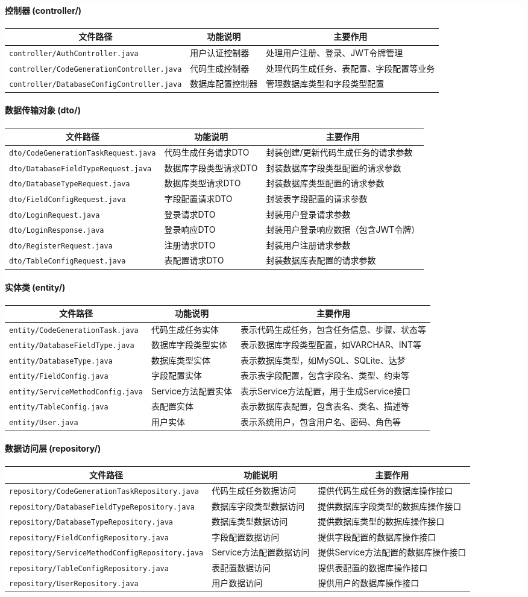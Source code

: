 #### 控制器 (controller/)
| 文件路径 | 功能说明 | 主要作用 |
|---------|---------|---------|
| `controller/AuthController.java` | 用户认证控制器 | 处理用户注册、登录、JWT令牌管理 |
| `controller/CodeGenerationController.java` | 代码生成控制器 | 处理代码生成任务、表配置、字段配置等业务 |
| `controller/DatabaseConfigController.java` | 数据库配置控制器 | 管理数据库类型和字段类型配置 |

#### 数据传输对象 (dto/)
| 文件路径 | 功能说明 | 主要作用 |
|---------|---------|---------|
| `dto/CodeGenerationTaskRequest.java` | 代码生成任务请求DTO | 封装创建/更新代码生成任务的请求参数 |
| `dto/DatabaseFieldTypeRequest.java` | 数据库字段类型请求DTO | 封装数据库字段类型配置的请求参数 |
| `dto/DatabaseTypeRequest.java` | 数据库类型请求DTO | 封装数据库类型配置的请求参数 |
| `dto/FieldConfigRequest.java` | 字段配置请求DTO | 封装表字段配置的请求参数 |
| `dto/LoginRequest.java` | 登录请求DTO | 封装用户登录请求参数 |
| `dto/LoginResponse.java` | 登录响应DTO | 封装用户登录响应数据（包含JWT令牌） |
| `dto/RegisterRequest.java` | 注册请求DTO | 封装用户注册请求参数 |
| `dto/TableConfigRequest.java` | 表配置请求DTO | 封装数据库表配置的请求参数 |

#### 实体类 (entity/)
| 文件路径 | 功能说明 | 主要作用 |
|---------|---------|---------|
| `entity/CodeGenerationTask.java` | 代码生成任务实体 | 表示代码生成任务，包含任务信息、步骤、状态等 |
| `entity/DatabaseFieldType.java` | 数据库字段类型实体 | 表示数据库字段类型配置，如VARCHAR、INT等 |
| `entity/DatabaseType.java` | 数据库类型实体 | 表示数据库类型，如MySQL、SQLite、达梦 |
| `entity/FieldConfig.java` | 字段配置实体 | 表示表字段配置，包含字段名、类型、约束等 |
| `entity/ServiceMethodConfig.java` | Service方法配置实体 | 表示Service方法配置，用于生成Service接口 |
| `entity/TableConfig.java` | 表配置实体 | 表示数据库表配置，包含表名、类名、描述等 |
| `entity/User.java` | 用户实体 | 表示系统用户，包含用户名、密码、角色等 |

#### 数据访问层 (repository/)
| 文件路径 | 功能说明 | 主要作用 |
|---------|---------|---------|
| `repository/CodeGenerationTaskRepository.java` | 代码生成任务数据访问 | 提供代码生成任务的数据库操作接口 |
| `repository/DatabaseFieldTypeRepository.java` | 数据库字段类型数据访问 | 提供数据库字段类型的数据库操作接口 |
| `repository/DatabaseTypeRepository.java` | 数据库类型数据访问 | 提供数据库类型的数据库操作接口 |
| `repository/FieldConfigRepository.java` | 字段配置数据访问 | 提供字段配置的数据库操作接口 |
| `repository/ServiceMethodConfigRepository.java` | Service方法配置数据访问 | 提供Service方法配置的数据库操作接口 |
| `repository/TableConfigRepository.java` | 表配置数据访问 | 提供表配置的数据库操作接口 |
| `repository/UserRepository.java` | 用户数据访问 | 提供用户的数据库操作接口 |
